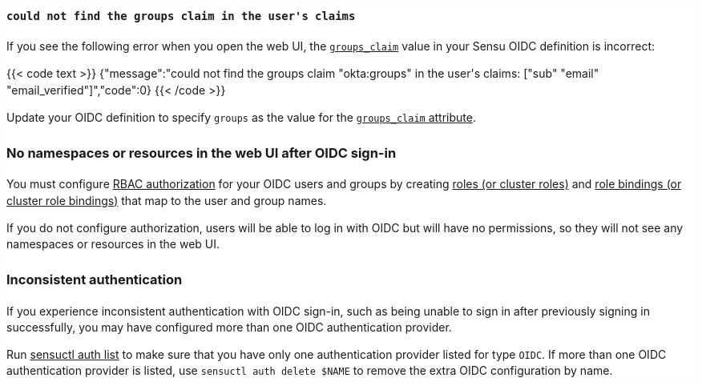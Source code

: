 ### `could not find the groups claim in the user's claims`

If you see the following error when you open the web UI, the [`groups_claim`][10] value in your Sensu OIDC definition is incorrect:

{{< code text >}}
{"message":"could not find the groups claim \"okta:groups\" in the user's claims: [\"sub\" \"email\" \"email_verified\"]","code":0}
{{< /code >}}

Update your OIDC definition to specify `groups` as the value for the [`groups_claim` attribute][10].

### No namespaces or resources in the web UI after OIDC sign-in

You must configure [RBAC authorization][3] for your OIDC users and groups by creating [roles (or cluster roles)][4] and [role bindings (or cluster role bindings)][13] that map to the user and group names.

If you do not configure authorization, users will be able to log in with OIDC but will have no permissions, so they will not see any namespaces or resources in the web UI.

### Inconsistent authentication

If you experience inconsistent authentication with OIDC sign-in, such as being unable to sign in after previously signing in successfully, you may have configured more than one OIDC authentication provider.

Run [sensuctl auth list](../sso/#manage-authentication-providers) to make sure that you have only one authentication provider listed for type `OIDC`.
If more than one OIDC authentication provider is listed, use `sensuctl auth delete $NAME` to remove the extra OIDC configuration by name.


[1]: ../../../web-ui/
[2]: ../../../sensuctl/
[3]: ../#authorization
[4]: ../rbac/#roles-and-cluster-roles
[5]: ../../deploy-sensu/install-sensu/#ports
[6]: ../../../commercial/
[7]: ../#use-built-in-basic-authentication
[8]: ../../../api/
[9]: #redirect-uri-attribute
[10]: #groups-claim-attribute
[12]: ../sso/
[13]: ../rbac#role-bindings-and-cluster-role-bindings
[14]: https://help.okta.com/oag/en-us/Content/Topics/Access-Gateway/trouble-shooting-guide.htm
[15]: https://docs.pingidentity.com/bundle/pingfederate-110/page/age1564003028292.html
[17]: ../rbac#namespaced-resource-types
[18]: ../rbac#cluster-wide-resource-types
[19]: ../../maintain-sensu/troubleshoot#log-levels
[25]: #oidc-spec-attributes
[36]: ../../../sensuctl/#first-time-setup-and-authentication
[38]: ../../../sensuctl/create-manage-resources/#create-resources
[41]: https://en.wikipedia.org/wiki/Fully_qualified_domain_name
[42]: https://regex101.com/r/zo9mQU/2
[50]: #create-an-okta-application
[51]: https://www.okta.com/
[52]: https://www.pingidentity.com/en/software/pingfederate.html
[53]: ../../../api/core/users/
[54]: https://etcd.io/
